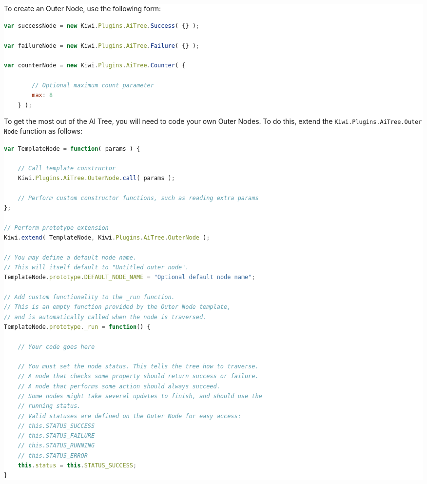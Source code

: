 To create an Outer Node, use the following form:

```javascript
var successNode = new Kiwi.Plugins.AiTree.Success( {} );

var failureNode = new Kiwi.Plugins.AiTree.Failure( {} );

var counterNode = new Kiwi.Plugins.AiTree.Counter( {

		// Optional maximum count parameter
		max: 8
	} );
```

To get the most out of the AI Tree, you will need to code your own Outer Nodes. To do this, extend the `Kiwi.Plugins.AiTree.OuterNode` function as follows:

```javascript
var TemplateNode = function( params ) {

	// Call template constructor
	Kiwi.Plugins.AiTree.OuterNode.call( params );

	// Perform custom constructor functions, such as reading extra params
};

// Perform prototype extension
Kiwi.extend( TemplateNode, Kiwi.Plugins.AiTree.OuterNode );

// You may define a default node name.
// This will itself default to "Untitled outer node".
TemplateNode.prototype.DEFAULT_NODE_NAME = "Optional default node name";

// Add custom functionality to the _run function.
// This is an empty function provided by the Outer Node template,
// and is automatically called when the node is traversed.
TemplateNode.prototype._run = function() {

	// Your code goes here

	// You must set the node status. This tells the tree how to traverse.
	// A node that checks some property should return success or failure.
	// A node that performs some action should always succeed.
	// Some nodes might take several updates to finish, and should use the
	// running status.
	// Valid statuses are defined on the Outer Node for easy access:
	// this.STATUS_SUCCESS
	// this.STATUS_FAILURE
	// this.STATUS_RUNNING
	// this.STATUS_ERROR
	this.status = this.STATUS_SUCCESS;
}
```

